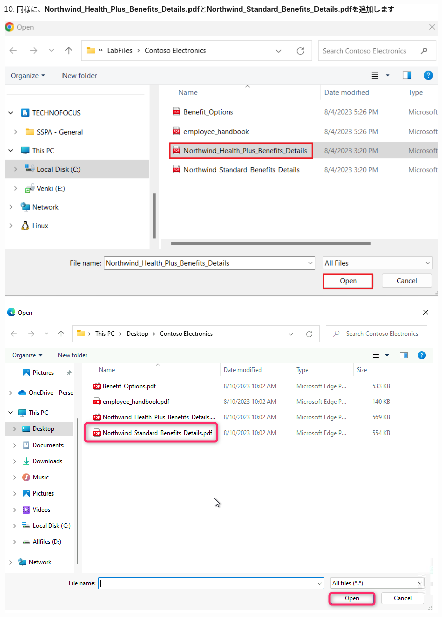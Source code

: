 10. 同様に、**Northwind_Health_Plus_Benefits_Details.pdf**と**Northwind_Standard_Benefits_Details.pdfを追加します**

![](./media/image41.png)

![](./media/image42.png)

